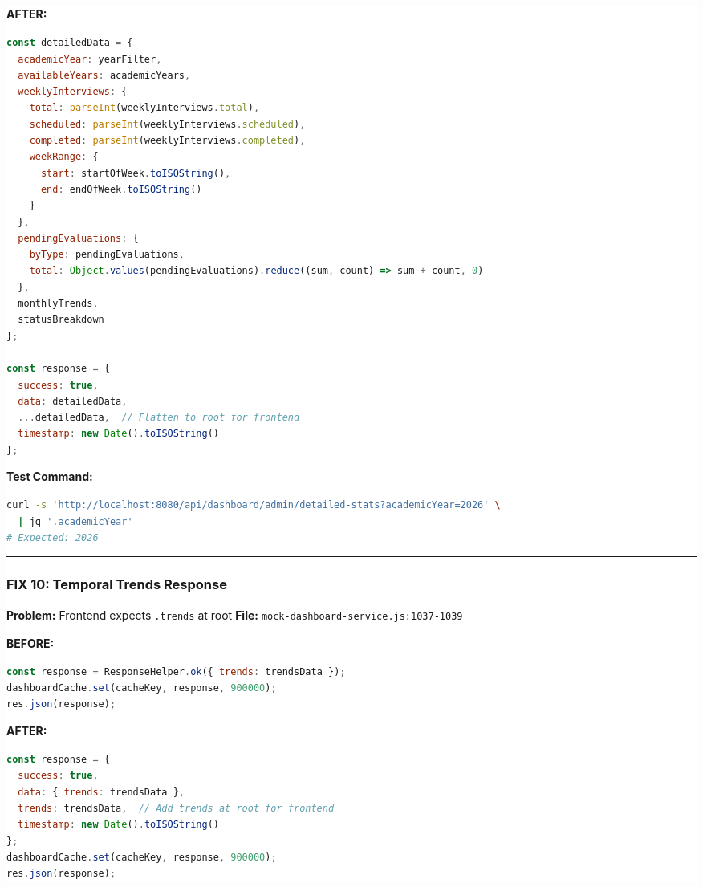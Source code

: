 **AFTER:**
```javascript
const detailedData = {
  academicYear: yearFilter,
  availableYears: academicYears,
  weeklyInterviews: {
    total: parseInt(weeklyInterviews.total),
    scheduled: parseInt(weeklyInterviews.scheduled),
    completed: parseInt(weeklyInterviews.completed),
    weekRange: {
      start: startOfWeek.toISOString(),
      end: endOfWeek.toISOString()
    }
  },
  pendingEvaluations: {
    byType: pendingEvaluations,
    total: Object.values(pendingEvaluations).reduce((sum, count) => sum + count, 0)
  },
  monthlyTrends,
  statusBreakdown
};

const response = {
  success: true,
  data: detailedData,
  ...detailedData,  // Flatten to root for frontend
  timestamp: new Date().toISOString()
};
```

**Test Command:**
```bash
curl -s 'http://localhost:8080/api/dashboard/admin/detailed-stats?academicYear=2026' \
  | jq '.academicYear'
# Expected: 2026
```

---

### **FIX 10: Temporal Trends Response**

**Problem:** Frontend expects `.trends` at root
**File:** `mock-dashboard-service.js:1037-1039`

**BEFORE:**
```javascript
const response = ResponseHelper.ok({ trends: trendsData });
dashboardCache.set(cacheKey, response, 900000);
res.json(response);
```

**AFTER:**
```javascript
const response = {
  success: true,
  data: { trends: trendsData },
  trends: trendsData,  // Add trends at root for frontend
  timestamp: new Date().toISOString()
};
dashboardCache.set(cacheKey, response, 900000);
res.json(response);
```
